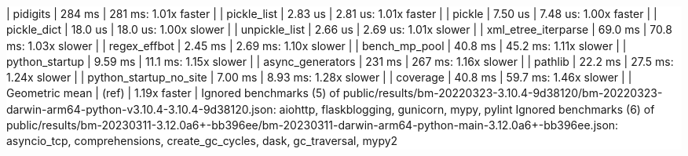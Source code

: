 | pidigits                | 284 ms                                                 | 281 ms: 1.01x faster                                   |
| pickle_list             | 2.83 us                                                | 2.81 us: 1.01x faster                                  |
| pickle                  | 7.50 us                                                | 7.48 us: 1.00x faster                                  |
| pickle_dict             | 18.0 us                                                | 18.0 us: 1.00x slower                                  |
| unpickle_list           | 2.66 us                                                | 2.69 us: 1.01x slower                                  |
| xml_etree_iterparse     | 69.0 ms                                                | 70.8 ms: 1.03x slower                                  |
| regex_effbot            | 2.45 ms                                                | 2.69 ms: 1.10x slower                                  |
| bench_mp_pool           | 40.8 ms                                                | 45.2 ms: 1.11x slower                                  |
| python_startup          | 9.59 ms                                                | 11.1 ms: 1.15x slower                                  |
| async_generators        | 231 ms                                                 | 267 ms: 1.16x slower                                   |
| pathlib                 | 22.2 ms                                                | 27.5 ms: 1.24x slower                                  |
| python_startup_no_site  | 7.00 ms                                                | 8.93 ms: 1.28x slower                                  |
| coverage                | 40.8 ms                                                | 59.7 ms: 1.46x slower                                  |
| Geometric mean          | (ref)                                                  | 1.19x faster                                           |
Ignored benchmarks (5) of public/results/bm-20220323-3.10.4-9d38120/bm-20220323-darwin-arm64-python-v3.10.4-3.10.4-9d38120.json: aiohttp, flaskblogging, gunicorn, mypy, pylint
Ignored benchmarks (6) of public/results/bm-20230311-3.12.0a6+-bb396ee/bm-20230311-darwin-arm64-python-main-3.12.0a6+-bb396ee.json: asyncio_tcp, comprehensions, create_gc_cycles, dask, gc_traversal, mypy2
